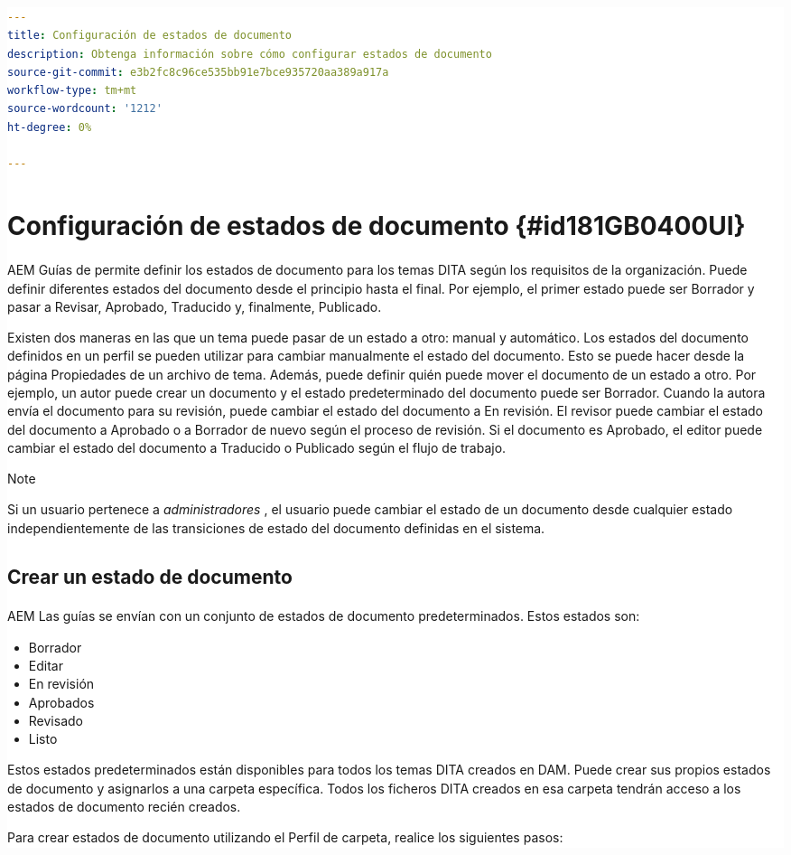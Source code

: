 ```yaml
---
title: Configuración de estados de documento
description: Obtenga información sobre cómo configurar estados de documento
source-git-commit: e3b2fc8c96ce535bb91e7bce935720aa389a917a
workflow-type: tm+mt
source-wordcount: '1212'
ht-degree: 0%

---
```



# Configuración de estados de documento {#id181GB0400UI}

AEM Guías de permite definir los estados de documento para los temas DITA según los requisitos de la organización. Puede definir diferentes estados del documento desde el principio hasta el final. Por ejemplo, el primer estado puede ser Borrador y pasar a Revisar, Aprobado, Traducido y, finalmente, Publicado.

Existen dos maneras en las que un tema puede pasar de un estado a otro: manual y automático. Los estados del documento definidos en un perfil se pueden utilizar para cambiar manualmente el estado del documento. Esto se puede hacer desde la página Propiedades de un archivo de tema. Además, puede definir quién puede mover el documento de un estado a otro. Por ejemplo, un autor puede crear un documento y el estado predeterminado del documento puede ser Borrador. Cuando la autora envía el documento para su revisión, puede cambiar el estado del documento a En revisión. El revisor puede cambiar el estado del documento a Aprobado o a Borrador de nuevo según el proceso de revisión. Si el documento es Aprobado, el editor puede cambiar el estado del documento a Traducido o Publicado según el flujo de trabajo.

>[!NOTE]
>
> Si un usuario pertenece a *administradores* , el usuario puede cambiar el estado de un documento desde cualquier estado independientemente de las transiciones de estado del documento definidas en el sistema.

## Crear un estado de documento

AEM Las guías se envían con un conjunto de estados de documento predeterminados. Estos estados son:

- Borrador
- Editar
- En revisión
- Aprobados
- Revisado
- Listo

Estos estados predeterminados están disponibles para todos los temas DITA creados en DAM. Puede crear sus propios estados de documento y asignarlos a una carpeta específica. Todos los ficheros DITA creados en esa carpeta tendrán acceso a los estados de documento recién creados.

Para crear estados de documento utilizando el Perfil de carpeta, realice los siguientes pasos:

